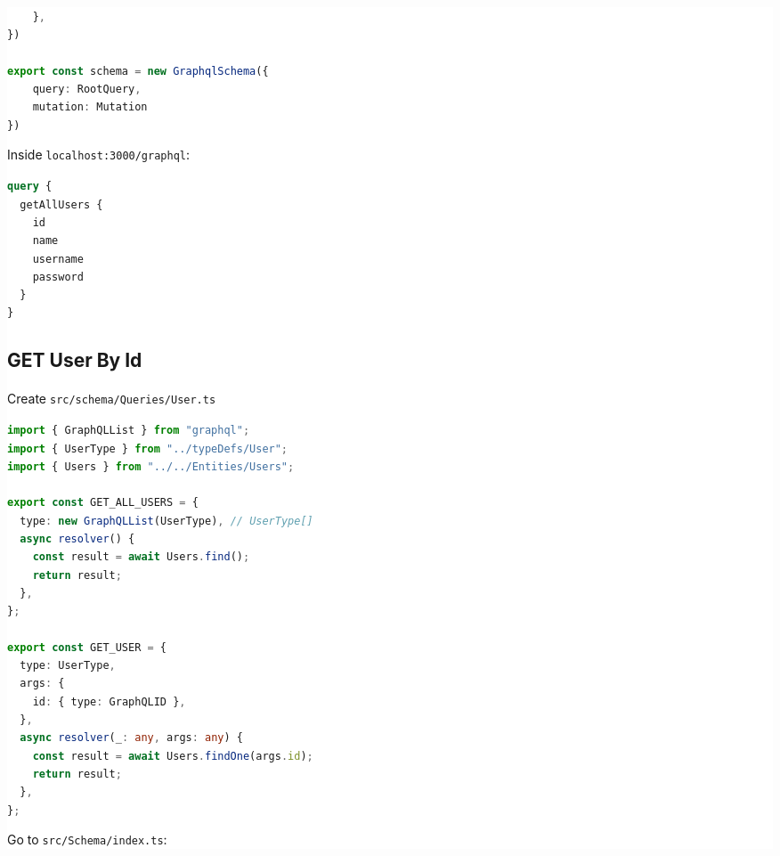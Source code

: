```typescript
    },
})

export const schema = new GraphqlSchema({
    query: RootQuery,
    mutation: Mutation
})
```

Inside `localhost:3000/graphql`:

```graphql
query {
  getAllUsers {
    id
    name
    username
    password
  }
}
```

## GET User By Id

Create `src/schema/Queries/User.ts`

```typescript
import { GraphQLList } from "graphql";
import { UserType } from "../typeDefs/User";
import { Users } from "../../Entities/Users";

export const GET_ALL_USERS = {
  type: new GraphQLList(UserType), // UserType[]
  async resolver() {
    const result = await Users.find();
    return result;
  },
};

export const GET_USER = {
  type: UserType,
  args: {
    id: { type: GraphQLID },
  },
  async resolver(_: any, args: any) {
    const result = await Users.findOne(args.id);
    return result;
  },
};
```

Go to `src/Schema/index.ts`:
